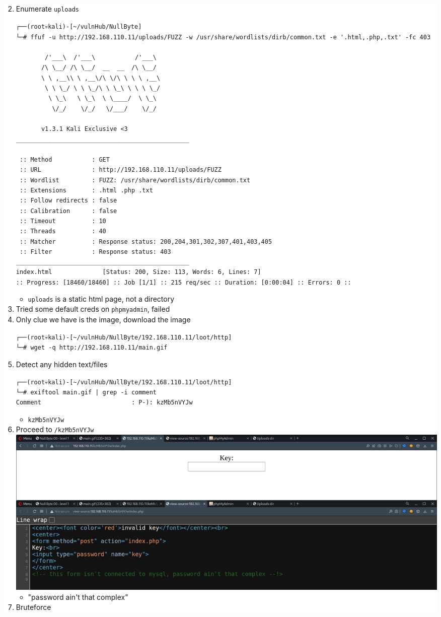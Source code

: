 2. Enumerate `uploads`
	```
	┌──(root💀kali)-[~/vulnHub/NullByte]
	└─# ffuf -u http://192.168.110.11/uploads/FUZZ -w /usr/share/wordlists/dirb/common.txt -e '.html,.php,.txt' -fc 403

			/'___\  /'___\           /'___\       
		   /\ \__/ /\ \__/  __  __  /\ \__/       
		   \ \ ,__\\ \ ,__\/\ \/\ \ \ \ ,__\      
			\ \ \_/ \ \ \_/\ \ \_\ \ \ \ \_/      
			 \ \_\   \ \_\  \ \____/  \ \_\       
			  \/_/    \/_/   \/___/    \/_/       

		   v1.3.1 Kali Exclusive <3
	________________________________________________

	 :: Method           : GET
	 :: URL              : http://192.168.110.11/uploads/FUZZ
	 :: Wordlist         : FUZZ: /usr/share/wordlists/dirb/common.txt
	 :: Extensions       : .html .php .txt 
	 :: Follow redirects : false
	 :: Calibration      : false
	 :: Timeout          : 10
	 :: Threads          : 40
	 :: Matcher          : Response status: 200,204,301,302,307,401,403,405
	 :: Filter           : Response status: 403
	________________________________________________
	index.html              [Status: 200, Size: 113, Words: 6, Lines: 7]
	:: Progress: [18460/18460] :: Job [1/1] :: 215 req/sec :: Duration: [0:00:04] :: Errors: 0 ::
	```
	- `uploads` is a static html page, not a directory
3. Tried some default creds on `phpmyadmin`, failed
4. Only clue we have is the image, download the image
	```
	┌──(root💀kali)-[~/vulnHub/NullByte/192.168.110.11/loot/http]
	└─# wget -q http://192.168.110.11/main.gif
	```
5. Detect any hidden text/files
	```
	┌──(root💀kali)-[~/vulnHub/NullByte/192.168.110.11/loot/http]
	└─# exiftool main.gif | grep -i comment
	Comment                         : P-): kzMb5nVYJw
	```
	- `kzMb5nVYJw`
6. Proceed to `/kzMb5nVYJw`
	![](images/Pasted%20image%2020220203204615.png)
	- "password ain't that complex"
7. Bruteforce